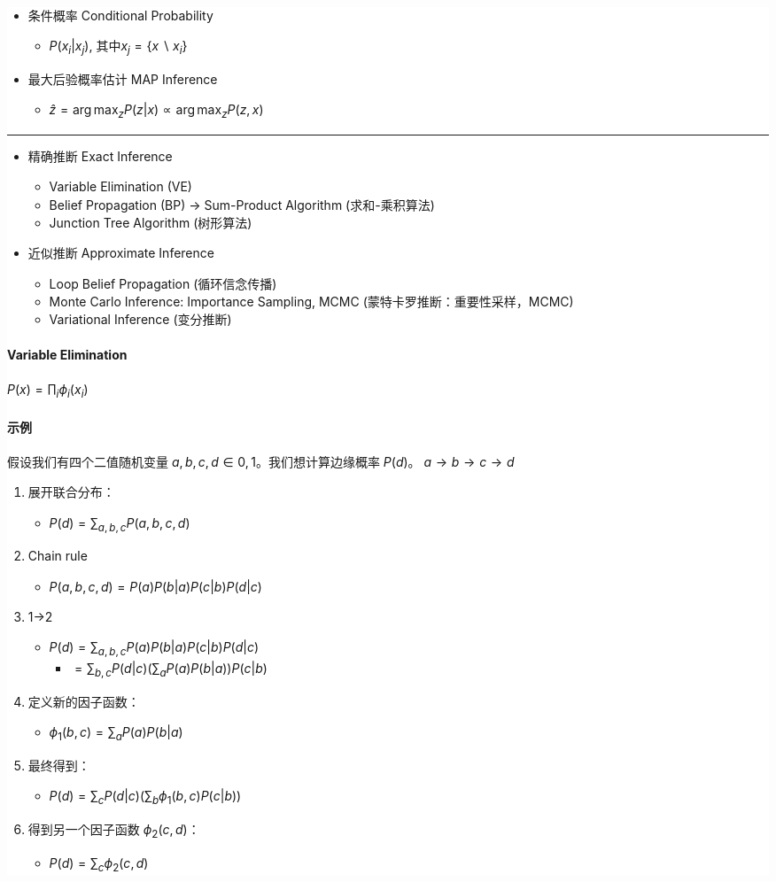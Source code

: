- 条件概率 Conditional Probability
  - $P(x_i | x_j)$, 其中$x_j = \{x \backslash x_i\}$

- 最大后验概率估计 MAP Inference
  - $\hat{z} = \arg \max_z P(z | x) \propto \arg \max_z P(z, x)$

---

-  精确推断 Exact Inference
   - Variable Elimination (VE)
   - Belief Propagation (BP) → Sum-Product Algorithm (求和-乘积算法)
   -  Junction Tree Algorithm (树形算法)

- 近似推断 Approximate Inference
  -  Loop Belief Propagation (循环信念传播)
  -  Monte Carlo Inference: Importance Sampling, MCMC (蒙特卡罗推断：重要性采样，MCMC)
  -  Variational Inference (变分推断)


#### Variable Elimination

$P(x) = \prod_{i} \phi_i(x_i)$

#### 示例

假设我们有四个二值随机变量 $a, b, c, d\in {0,1}$。我们想计算边缘概率 $P(d)$。
$a\rightarrow b \rightarrow c \rightarrow d$
1. 展开联合分布：
   - $P(d) = \sum_{a, b, c} P(a, b, c, d)$

2. Chain rule
   - $P(a, b, c, d) = P(a) P(b | a) P(c | b) P(d | c)$

3. 1->2
   - $P(d) = \sum_{a, b, c} P(a) P(b | a) P(c | b) P(d | c)$
     - $= \sum_{b, c} P(d | c) \left( \sum_{a} P(a) P(b | a) \right) P(c | b)$

4. 定义新的因子函数：
   - $\phi_1(b, c) = \sum_{a} P(a) P(b | a)$

5. 最终得到：
   - $P(d) = \sum_{c} P(d | c) \left( \sum_{b} \phi_1(b, c) P(c | b) \right)$

6. 得到另一个因子函数 $\phi_2(c, d)$：
   - $P(d) = \sum_{c} \phi_2(c, d)$






































